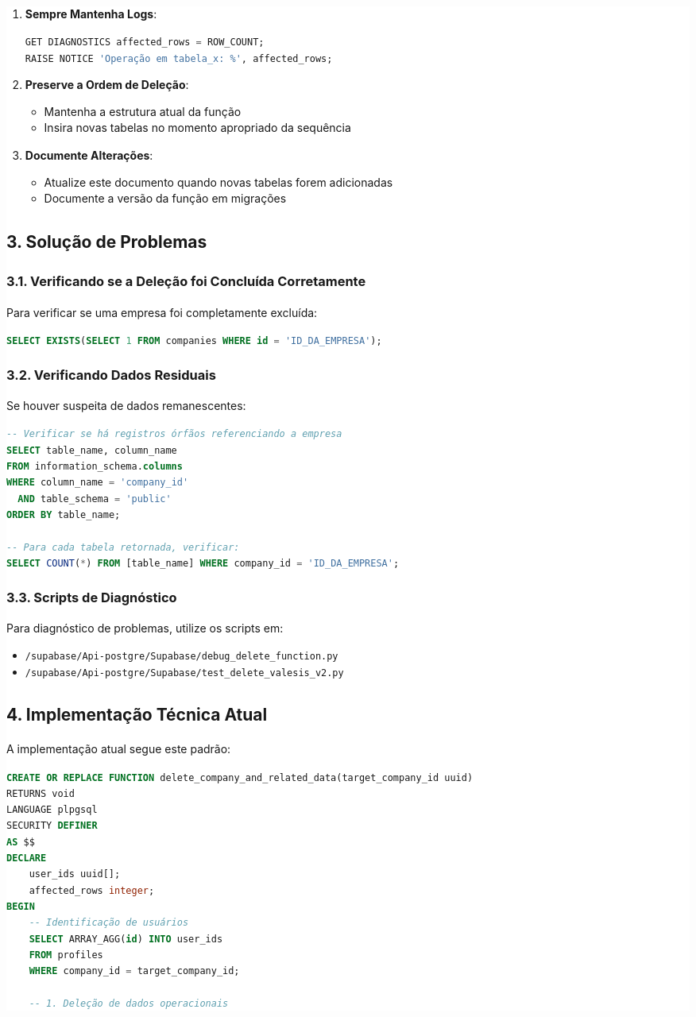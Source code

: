1. **Sempre Mantenha Logs**:
   ```sql
   GET DIAGNOSTICS affected_rows = ROW_COUNT;
   RAISE NOTICE 'Operação em tabela_x: %', affected_rows;
   ```

2. **Preserve a Ordem de Deleção**:
   - Mantenha a estrutura atual da função
   - Insira novas tabelas no momento apropriado da sequência

3. **Documente Alterações**:
   - Atualize este documento quando novas tabelas forem adicionadas
   - Documente a versão da função em migrações

## 3. Solução de Problemas

### 3.1. Verificando se a Deleção foi Concluída Corretamente

Para verificar se uma empresa foi completamente excluída:

```sql
SELECT EXISTS(SELECT 1 FROM companies WHERE id = 'ID_DA_EMPRESA');
```

### 3.2. Verificando Dados Residuais

Se houver suspeita de dados remanescentes:

```sql
-- Verificar se há registros órfãos referenciando a empresa
SELECT table_name, column_name
FROM information_schema.columns
WHERE column_name = 'company_id'
  AND table_schema = 'public'
ORDER BY table_name;

-- Para cada tabela retornada, verificar:
SELECT COUNT(*) FROM [table_name] WHERE company_id = 'ID_DA_EMPRESA';
```

### 3.3. Scripts de Diagnóstico

Para diagnóstico de problemas, utilize os scripts em:
- `/supabase/Api-postgre/Supabase/debug_delete_function.py`
- `/supabase/Api-postgre/Supabase/test_delete_valesis_v2.py`

## 4. Implementação Técnica Atual

A implementação atual segue este padrão:

```sql
CREATE OR REPLACE FUNCTION delete_company_and_related_data(target_company_id uuid)
RETURNS void
LANGUAGE plpgsql
SECURITY DEFINER
AS $$
DECLARE
    user_ids uuid[];
    affected_rows integer;
BEGIN
    -- Identificação de usuários
    SELECT ARRAY_AGG(id) INTO user_ids 
    FROM profiles 
    WHERE company_id = target_company_id;
    
    -- 1. Deleção de dados operacionais
```